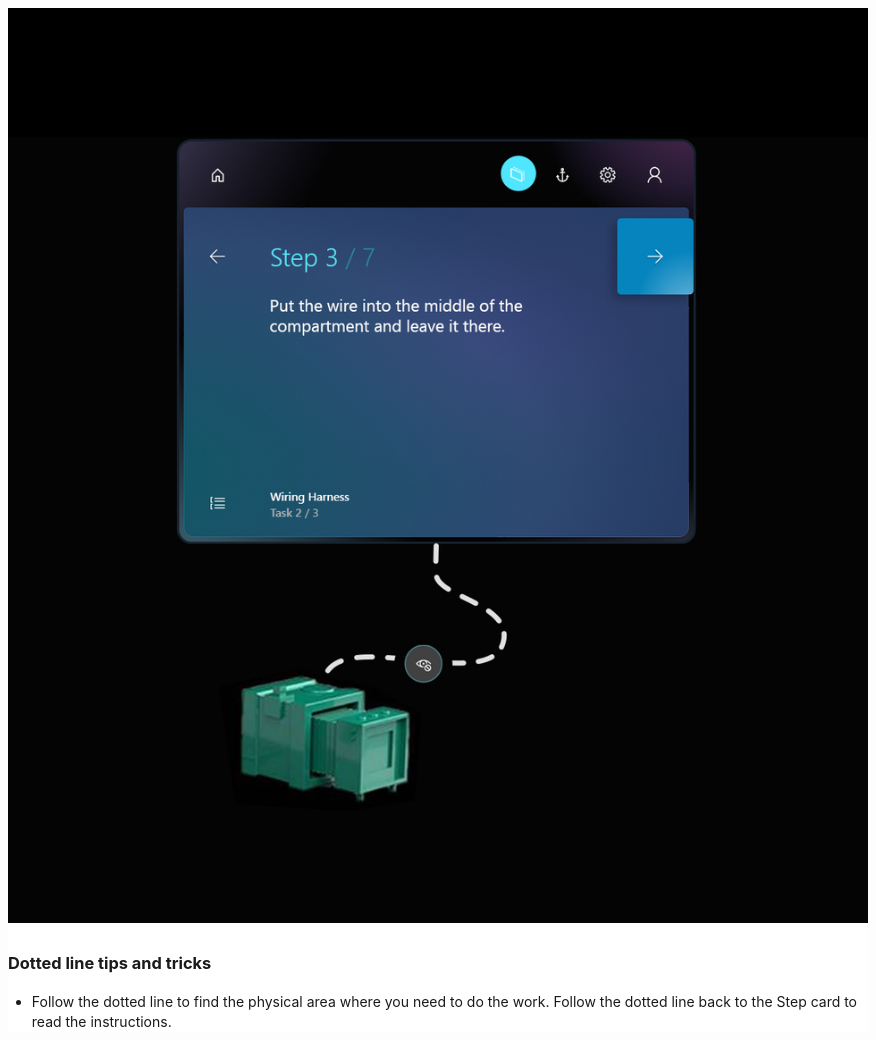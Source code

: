 ![Holographic dotted line](media/dotted-line.jpg "Holographic dotted-line")

### Dotted line tips and tricks 

- Follow the dotted line to find the physical area where you need to do the work. Follow the dotted line back to the Step card to read the instructions. 
